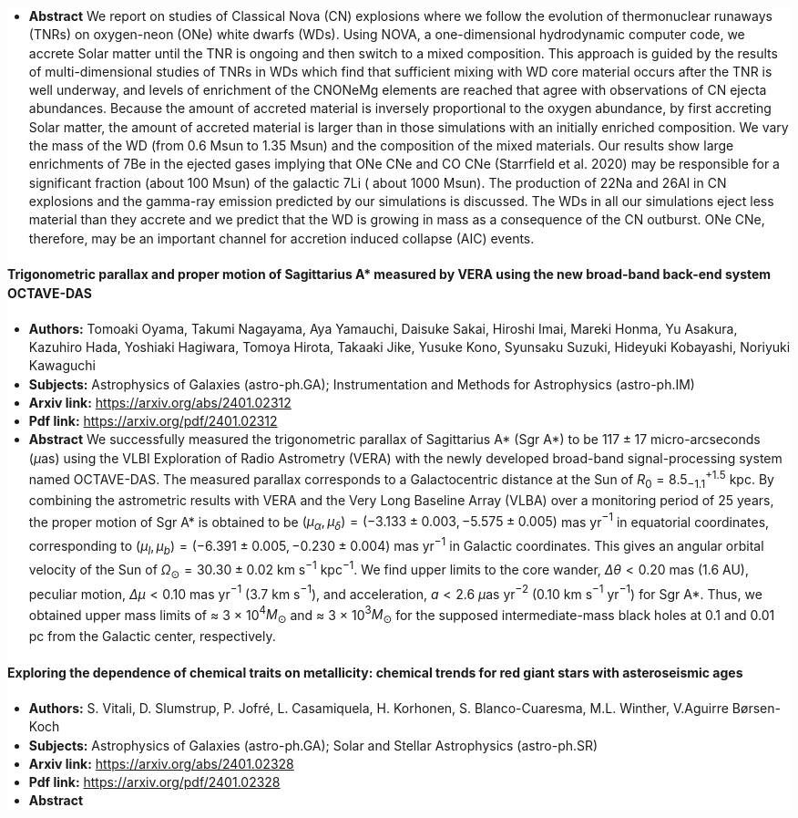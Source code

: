  - **Abstract**
 We report on studies of Classical Nova (CN) explosions where we follow the evolution of thermonuclear runaways (TNRs) on oxygen-neon (ONe) white dwarfs (WDs). Using NOVA, a one-dimensional hydrodynamic computer code, we accrete Solar matter until the TNR is ongoing and then switch to a mixed composition. This approach is guided by the results of multi-dimensional studies of TNRs in WDs which find that sufficient mixing with WD core material occurs after the TNR is well underway, and levels of enrichment of the CNONeMg elements are reached that agree with observations of CN ejecta abundances. Because the amount of accreted material is inversely proportional to the oxygen abundance, by first accreting Solar matter, the amount of accreted material is larger than in those simulations with an initially enriched composition. We vary the mass of the WD (from 0.6 Msun to 1.35 Msun) and the composition of the mixed materials. Our results show large enrichments of 7Be in the ejected gases implying that ONe CNe and CO CNe (Starrfield et al. 2020) may be responsible for a significant fraction (about 100 Msun) of the galactic 7Li ( about 1000 Msun). The production of 22Na and 26Al in CN explosions and the gamma-ray emission predicted by our simulations is discussed. The WDs in all our simulations eject less material than they accrete and we predict that the WD is growing in mass as a consequence of the CN outburst. ONe CNe, therefore, may be an important channel for accretion induced collapse (AIC) events.
#### Trigonometric parallax and proper motion of Sagittarius A* measured by  VERA using the new broad-band back-end system OCTAVE-DAS
 - **Authors:** Tomoaki Oyama, Takumi Nagayama, Aya Yamauchi, Daisuke Sakai, Hiroshi Imai, Mareki Honma, Yu Asakura, Kazuhiro Hada, Yoshiaki Hagiwara, Tomoya Hirota, Takaaki Jike, Yusuke Kono, Syunsaku Suzuki, Hideyuki Kobayashi, Noriyuki Kawaguchi
 - **Subjects:** Astrophysics of Galaxies (astro-ph.GA); Instrumentation and Methods for Astrophysics (astro-ph.IM)
 - **Arxiv link:** https://arxiv.org/abs/2401.02312
 - **Pdf link:** https://arxiv.org/pdf/2401.02312
 - **Abstract**
 We successfully measured the trigonometric parallax of Sagittarius A* (Sgr A*) to be $117\pm17$ micro-arcseconds ($\mu$as) using the VLBI Exploration of Radio Astrometry (VERA) with the newly developed broad-band signal-processing system named OCTAVE-DAS. The measured parallax corresponds to a Galactocentric distance at the Sun of $R_0 = 8.5^{+1.5}_{-1.1}$ kpc. By combining the astrometric results with VERA and the Very Long Baseline Array (VLBA) over a monitoring period of 25 years, the proper motion of Sgr A* is obtained to be $(\mu_\alpha, \mu_\delta) = (-3.133\pm0.003, -5.575\pm0.005)$ mas yr$^{-1}$ in equatorial coordinates, corresponding to $(\mu_l, \mu_b) = (-6.391\pm0.005, -0.230\pm0.004)$ mas yr$^{-1}$ in Galactic coordinates. This gives an angular orbital velocity of the Sun of $\Omega_\odot = 30.30 \pm 0.02$ km s$^{-1}$ kpc$^{-1}$. We find upper limits to the core wander, $\Delta \theta < 0.20$ mas (1.6 AU), peculiar motion, $\Delta \mu < 0.10$ mas yr$^{-1}$ (3.7 km s$^{-1}$), and acceleration, $a < 2.6$ $\mu$as yr$^{-2}$ (0.10 km s$^{-1}$ yr$^{-1}$) for Sgr A*. Thus, we obtained upper mass limits of $\approx$ 3 $\times$ 10$^{4}$$M_{\odot}$ and $\approx$ 3 $\times$ 10$^{3}$$M_{\odot}$ for the supposed intermediate-mass black holes at 0.1 and 0.01 pc from the Galactic center, respectively.
#### Exploring the dependence of chemical traits on metallicity: chemical  trends for red giant stars with asteroseismic ages
 - **Authors:** S. Vitali, D. Slumstrup, P. Jofré, L. Casamiquela, H. Korhonen, S. Blanco-Cuaresma, M.L. Winther, V.Aguirre Børsen-Koch
 - **Subjects:** Astrophysics of Galaxies (astro-ph.GA); Solar and Stellar Astrophysics (astro-ph.SR)
 - **Arxiv link:** https://arxiv.org/abs/2401.02328
 - **Pdf link:** https://arxiv.org/pdf/2401.02328
 - **Abstract**